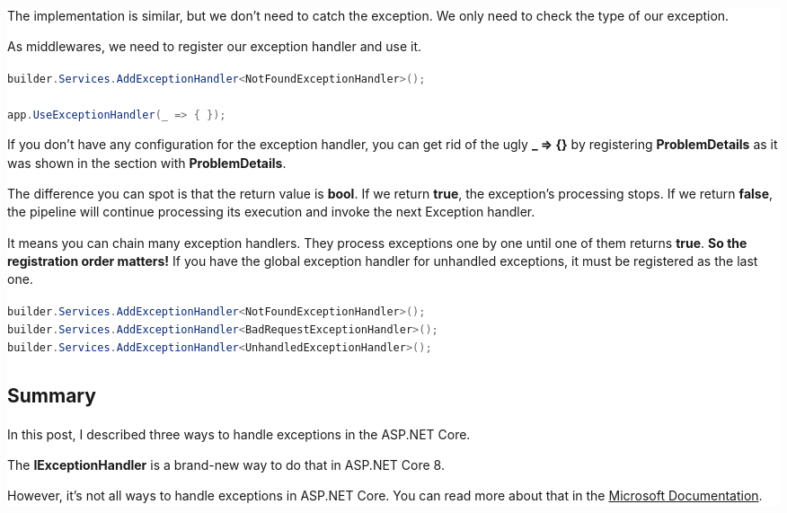 The implementation is similar, but we don’t need to catch the exception. We only need to check the type of our exception.

As middlewares, we need to register our exception handler and use it.

```csharp
builder.Services.AddExceptionHandler<NotFoundExceptionHandler>();

app.UseExceptionHandler(_ => { });
```

If you don’t have any configuration for the exception handler, you can get rid of the ugly **\_ => {}** by registering **ProblemDetails** as it was shown in the section with **ProblemDetails**.

The difference you can spot is that the return value is **bool**. If we return **true**, the exception’s processing stops. If we return **false**, the pipeline will continue processing its execution and invoke the next Exception handler.

It means you can chain many exception handlers. They process exceptions one by one until one of them returns **true**. **So the registration order matters!** If you have the global exception handler for unhandled exceptions, it must be registered as the last one.

```csharp
builder.Services.AddExceptionHandler<NotFoundExceptionHandler>();
builder.Services.AddExceptionHandler<BadRequestExceptionHandler>();
builder.Services.AddExceptionHandler<UnhandledExceptionHandler>();
```

## Summary

In this post, I described three ways to handle exceptions in the ASP.NET Core.

The **IExceptionHandler** is a brand-new way to do that in ASP.NET Core 8.

However, it’s not all ways to handle exceptions in ASP.NET Core. You can read more about that in the [Microsoft Documentation](https://learn.microsoft.com/en-us/aspnet/core/fundamentals/error-handling?view=aspnetcore-8.0 "Microsoft Documentation").